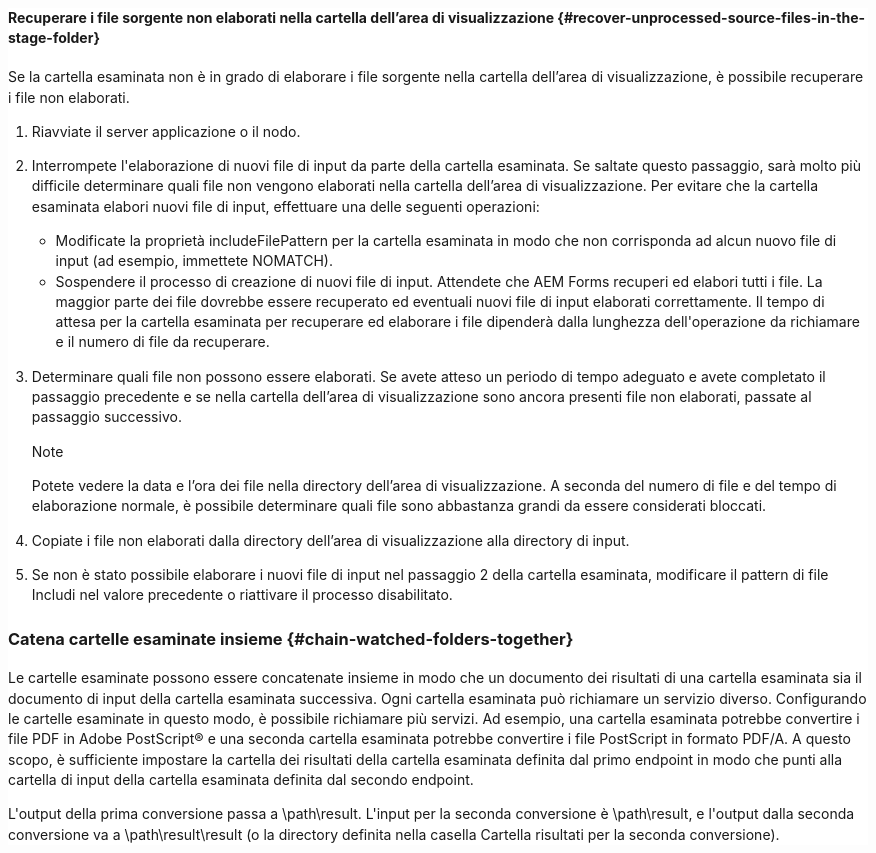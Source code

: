 #### Recuperare i file sorgente non elaborati nella cartella dell’area di visualizzazione {#recover-unprocessed-source-files-in-the-stage-folder}

Se la cartella esaminata non è in grado di elaborare i file sorgente nella cartella dell’area di visualizzazione, è possibile recuperare i file non elaborati.

1. Riavviate il server applicazione o il nodo.

1. Interrompete l&#39;elaborazione di nuovi file di input da parte della cartella esaminata. Se saltate questo passaggio, sarà molto più difficile determinare quali file non vengono elaborati nella cartella dell’area di visualizzazione. Per evitare che la cartella esaminata elabori nuovi file di input, effettuare una delle seguenti operazioni:

   * Modificate la proprietà includeFilePattern per la cartella esaminata in modo che non corrisponda ad alcun nuovo file di input (ad esempio, immettete NOMATCH).
   * Sospendere il processo di creazione di nuovi file di input.
   Attendete che AEM Forms recuperi ed elabori tutti i file. La maggior parte dei file dovrebbe essere recuperato ed eventuali nuovi file di input elaborati correttamente. Il tempo di attesa per la cartella esaminata per recuperare ed elaborare i file dipenderà dalla lunghezza dell&#39;operazione da richiamare e il numero di file da recuperare.

1. Determinare quali file non possono essere elaborati. Se avete atteso un periodo di tempo adeguato e avete completato il passaggio precedente e se nella cartella dell’area di visualizzazione sono ancora presenti file non elaborati, passate al passaggio successivo.

   >[!NOTE]
   >
   >Potete vedere la data e l’ora dei file nella directory dell’area di visualizzazione. A seconda del numero di file e del tempo di elaborazione normale, è possibile determinare quali file sono abbastanza grandi da essere considerati bloccati.

1. Copiate i file non elaborati dalla directory dell’area di visualizzazione alla directory di input.

1. Se non è stato possibile elaborare i nuovi file di input nel passaggio 2 della cartella esaminata, modificare il pattern di file Includi nel valore precedente o riattivare il processo disabilitato.

### Catena cartelle esaminate insieme {#chain-watched-folders-together}

Le cartelle esaminate possono essere concatenate insieme in modo che un documento dei risultati di una cartella esaminata sia il documento di input della cartella esaminata successiva. Ogni cartella esaminata può richiamare un servizio diverso. Configurando le cartelle esaminate in questo modo, è possibile richiamare più servizi. Ad esempio, una cartella esaminata potrebbe convertire i file PDF in Adobe PostScript® e una seconda cartella esaminata potrebbe convertire i file PostScript in formato PDF/A. A questo scopo, è sufficiente impostare la cartella dei risultati della cartella esaminata definita dal primo endpoint in modo che punti alla cartella di input della cartella esaminata definita dal secondo endpoint.

L&#39;output della prima conversione passa a \path\result. L&#39;input per la seconda conversione è \path\result, e l&#39;output dalla seconda conversione va a \path\result\result  (o la directory definita nella casella Cartella risultati per la seconda conversione).
